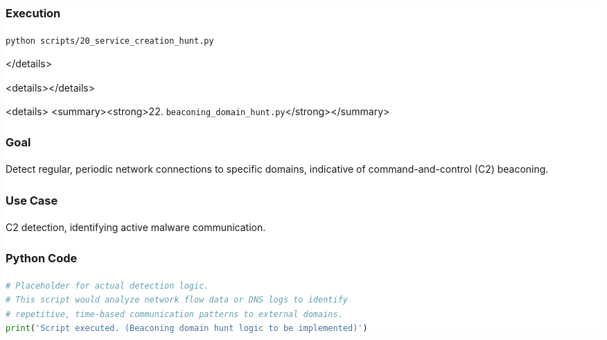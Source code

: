 ### Execution

```bash
python scripts/20_service_creation_hunt.py
```

\</details\>

\<details\></details\>

\<details\>
\<summary\>\<strong\>22. `beaconing_domain_hunt.py`\</strong\>\</summary\>

### Goal

Detect regular, periodic network connections to specific domains, indicative of command-and-control (C2) beaconing.

### Use Case

C2 detection, identifying active malware communication.

### Python Code

```python
# Placeholder for actual detection logic.
# This script would analyze network flow data or DNS logs to identify
# repetitive, time-based communication patterns to external domains.
print('Script executed. (Beaconing domain hunt logic to be implemented)')
```
